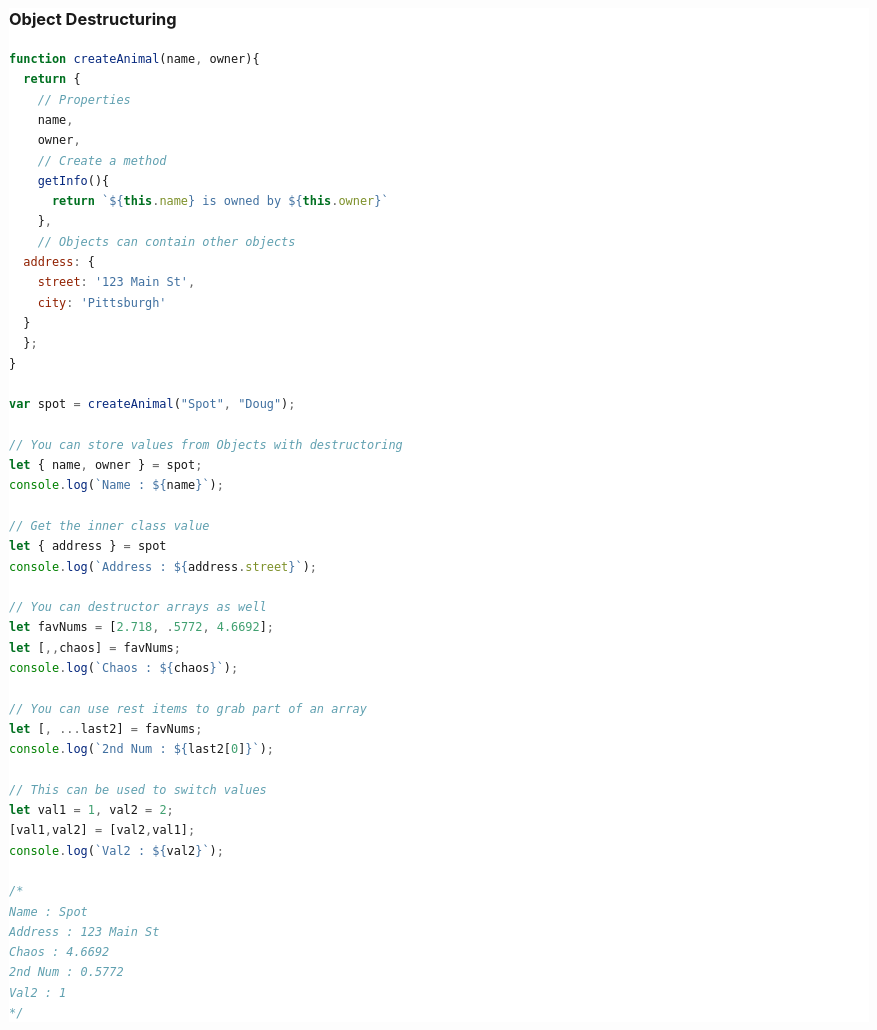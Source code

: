 ### Object Destructuring   
```js
function createAnimal(name, owner){
  return {
    // Properties
    name,
    owner,
    // Create a method
    getInfo(){
      return `${this.name} is owned by ${this.owner}`
    },
    // Objects can contain other objects
  address: {
    street: '123 Main St',
    city: 'Pittsburgh'
  }
  };
}
 
var spot = createAnimal("Spot", "Doug");

// You can store values from Objects with destructoring
let { name, owner } = spot;
console.log(`Name : ${name}`);
 
// Get the inner class value
let { address } = spot
console.log(`Address : ${address.street}`);
 
// You can destructor arrays as well
let favNums = [2.718, .5772, 4.6692];
let [,,chaos] = favNums;
console.log(`Chaos : ${chaos}`);
 
// You can use rest items to grab part of an array
let [, ...last2] = favNums;
console.log(`2nd Num : ${last2[0]}`);
 
// This can be used to switch values
let val1 = 1, val2 = 2;
[val1,val2] = [val2,val1];
console.log(`Val2 : ${val2}`);

/*
Name : Spot
Address : 123 Main St
Chaos : 4.6692
2nd Num : 0.5772
Val2 : 1
*/
```
